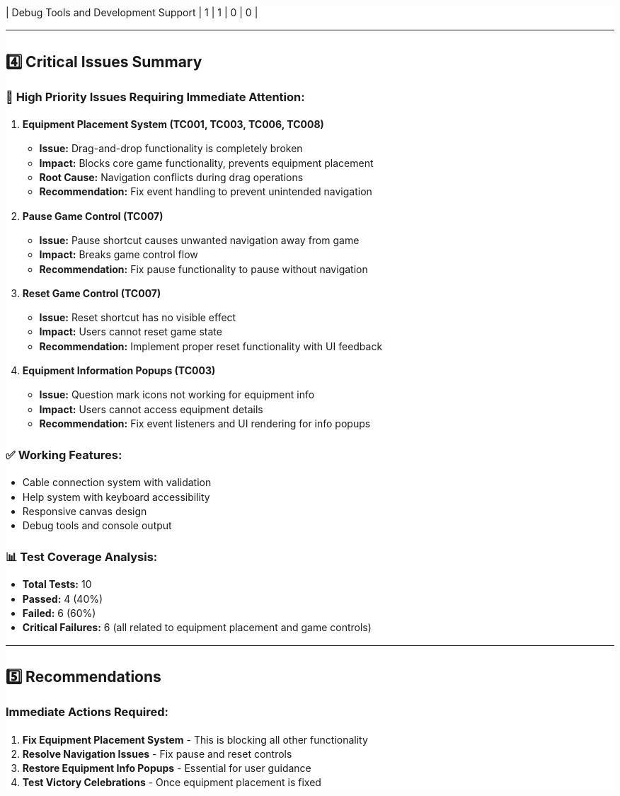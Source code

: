 | Debug Tools and Development Support | 1 | 1 | 0 | 0 |

---

## 4️⃣ Critical Issues Summary

### 🚨 **High Priority Issues Requiring Immediate Attention:**

1. **Equipment Placement System (TC001, TC003, TC006, TC008)**
   - **Issue:** Drag-and-drop functionality is completely broken
   - **Impact:** Blocks core game functionality, prevents equipment placement
   - **Root Cause:** Navigation conflicts during drag operations
   - **Recommendation:** Fix event handling to prevent unintended navigation

2. **Pause Game Control (TC007)**
   - **Issue:** Pause shortcut causes unwanted navigation away from game
   - **Impact:** Breaks game control flow
   - **Recommendation:** Fix pause functionality to pause without navigation

3. **Reset Game Control (TC007)**
   - **Issue:** Reset shortcut has no visible effect
   - **Impact:** Users cannot reset game state
   - **Recommendation:** Implement proper reset functionality with UI feedback

4. **Equipment Information Popups (TC003)**
   - **Issue:** Question mark icons not working for equipment info
   - **Impact:** Users cannot access equipment details
   - **Recommendation:** Fix event listeners and UI rendering for info popups

### ✅ **Working Features:**
- Cable connection system with validation
- Help system with keyboard accessibility
- Responsive canvas design
- Debug tools and console output

### 📊 **Test Coverage Analysis:**
- **Total Tests:** 10
- **Passed:** 4 (40%)
- **Failed:** 6 (60%)
- **Critical Failures:** 6 (all related to equipment placement and game controls)

---

## 5️⃣ Recommendations

### **Immediate Actions Required:**
1. **Fix Equipment Placement System** - This is blocking all other functionality
2. **Resolve Navigation Issues** - Fix pause and reset controls
3. **Restore Equipment Info Popups** - Essential for user guidance
4. **Test Victory Celebrations** - Once equipment placement is fixed
